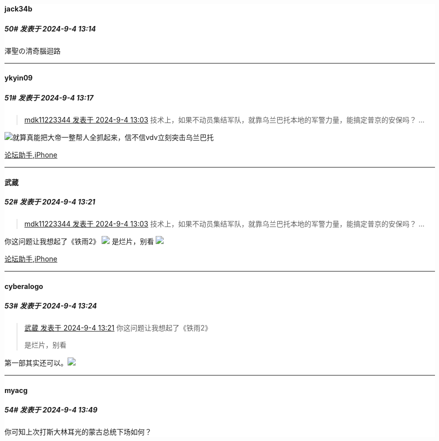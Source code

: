 ####  jack34b  
##### 50#       发表于 2024-9-4 13:14

澤聖の清奇腦迴路

*****

####  ykyin09  
##### 51#       发表于 2024-9-4 13:17

<blockquote><a href="httphttps://bbs.saraba1st.com/2b/forum.php?mod=redirect&amp;goto=findpost&amp;pid=66108487&amp;ptid=2197898" target="_blank">mdk11223344 发表于 2024-9-4 13:03</a>
技术上，如果不动员集结军队，就靠乌兰巴托本地的军警力量，能搞定普京的安保吗？ ...</blockquote>
<img src="https://static.saraba1st.com/image/smiley/face2017/245.png" referrerpolicy="no-referrer">就算真能把大帝一整帮人全抓起来，信不信vdv立刻突击乌兰巴托

[论坛助手,iPhone](https://bbs.saraba1st.com/2b/forum.php?mod=viewthread&amp;tid=2029836)


*****

####  武蔵  
##### 52#       发表于 2024-9-4 13:21

<blockquote><a href="httphttps://bbs.saraba1st.com/2b/forum.php?mod=redirect&amp;goto=findpost&amp;pid=66108487&amp;ptid=2197898" target="_blank">mdk11223344 发表于 2024-9-4 13:03</a>
技术上，如果不动员集结军队，就靠乌兰巴托本地的军警力量，能搞定普京的安保吗？ ...</blockquote>
你这问题让我想起了《铁雨2》
<img src="https://static.saraba1st.com/image/smiley/face2017/068.png" referrerpolicy="no-referrer">
是烂片，别看
<img src="https://static.saraba1st.com/image/smiley/face2017/068.png" referrerpolicy="no-referrer">

[论坛助手,iPhone](https://bbs.saraba1st.com/2b/forum.php?mod=viewthread&amp;tid=2029836)

*****

####  cyberalogo  
##### 53#       发表于 2024-9-4 13:24

<blockquote><a href="httphttps://bbs.saraba1st.com/2b/forum.php?mod=redirect&amp;goto=findpost&amp;pid=66108683&amp;ptid=2197898" target="_blank">武蔵 发表于 2024-9-4 13:21</a>
你这问题让我想起了《铁雨2》

是烂片，别看</blockquote>
第一部其实还可以。<img src="https://static.saraba1st.com/image/smiley/face2017/067.png" referrerpolicy="no-referrer">


*****

####  myacg  
##### 54#       发表于 2024-9-4 13:49

你可知上次打斯大林耳光的蒙古总统下场如何？

